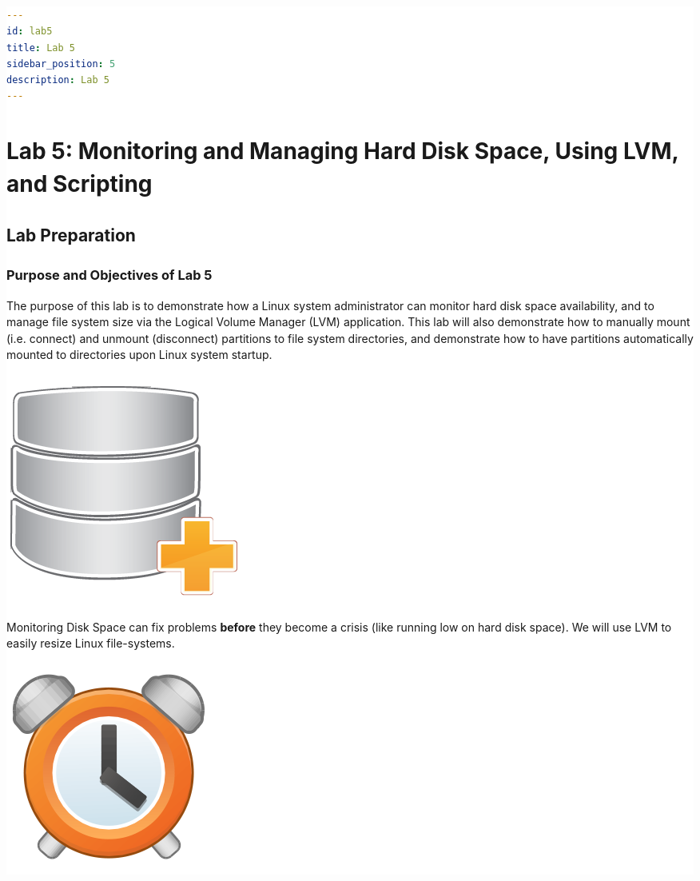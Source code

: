 ```yaml
---
id: lab5
title: Lab 5
sidebar_position: 5
description: Lab 5
---
```


# Lab 5: Monitoring and Managing Hard Disk Space, Using LVM, and Scripting

## Lab Preparation

### Purpose and Objectives of Lab 5

The purpose of this lab is to demonstrate how a Linux system administrator can monitor hard disk space availability, and to manage file system size via the Logical Volume Manager (LVM) application. This lab will also demonstrate how to manually mount (i.e. connect) and unmount (disconnect) partitions to file system directories, and demonstrate how to have partitions automatically mounted to directories upon Linux system startup.

![Software](/img/Software.png)

Monitoring Disk Space can fix problems **before** they become a crisis (like running low on hard disk space). We will use LVM to easily resize Linux file-systems.

![cron](/img/cron.png)
